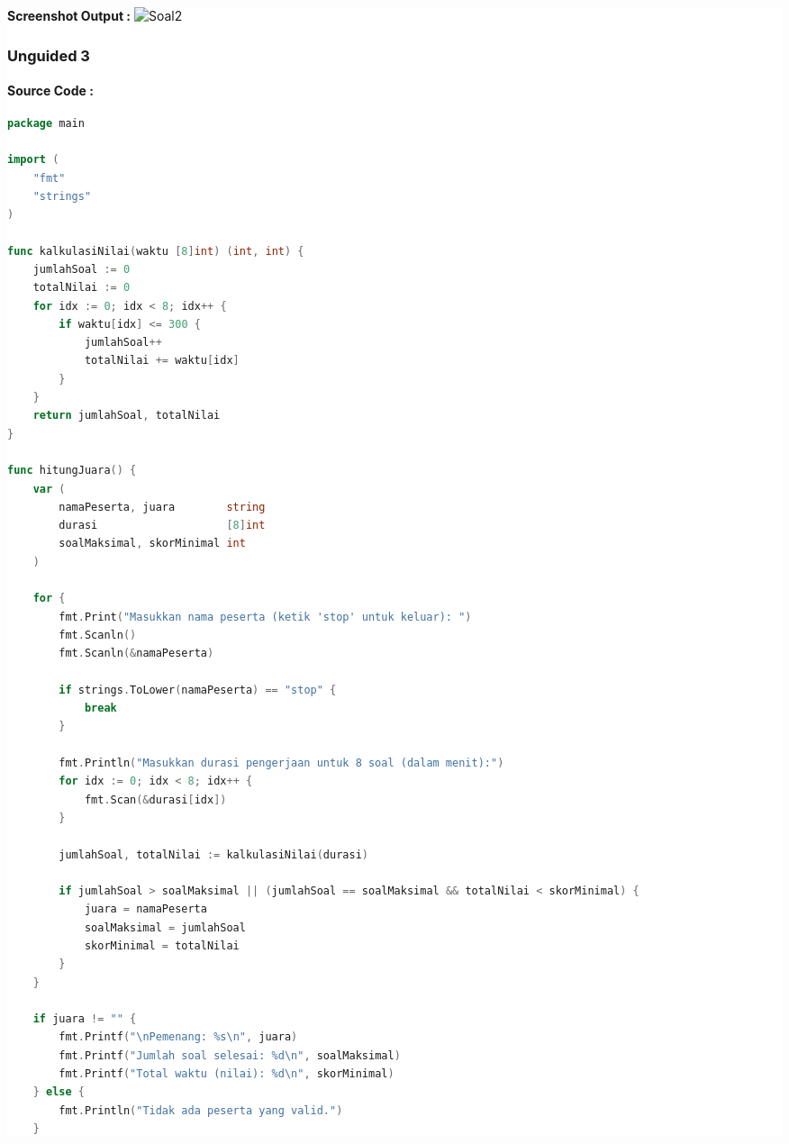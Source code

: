 **Screenshot Output :** 
![Soal2](https://github.com/user-attachments/assets/5395bc2a-06eb-44a1-b12a-7c301bec3cc1)

### Unguided 3

**Source Code :**

```GO
package main

import (
	"fmt"
	"strings"
)

func kalkulasiNilai(waktu [8]int) (int, int) {
	jumlahSoal := 0
	totalNilai := 0
	for idx := 0; idx < 8; idx++ {
		if waktu[idx] <= 300 {
			jumlahSoal++
			totalNilai += waktu[idx]
		}
	}
	return jumlahSoal, totalNilai
}

func hitungJuara() {
	var (
		namaPeserta, juara        string
		durasi                    [8]int
		soalMaksimal, skorMinimal int
	)

	for {
		fmt.Print("Masukkan nama peserta (ketik 'stop' untuk keluar): ")
		fmt.Scanln()
		fmt.Scanln(&namaPeserta)

		if strings.ToLower(namaPeserta) == "stop" {
			break
		}

		fmt.Println("Masukkan durasi pengerjaan untuk 8 soal (dalam menit):")
		for idx := 0; idx < 8; idx++ {
			fmt.Scan(&durasi[idx])
		}

		jumlahSoal, totalNilai := kalkulasiNilai(durasi)

		if jumlahSoal > soalMaksimal || (jumlahSoal == soalMaksimal && totalNilai < skorMinimal) {
			juara = namaPeserta
			soalMaksimal = jumlahSoal
			skorMinimal = totalNilai
		}
	}

	if juara != "" {
		fmt.Printf("\nPemenang: %s\n", juara)
		fmt.Printf("Jumlah soal selesai: %d\n", soalMaksimal)
		fmt.Printf("Total waktu (nilai): %d\n", skorMinimal)
	} else {
		fmt.Println("Tidak ada peserta yang valid.")
	}
```